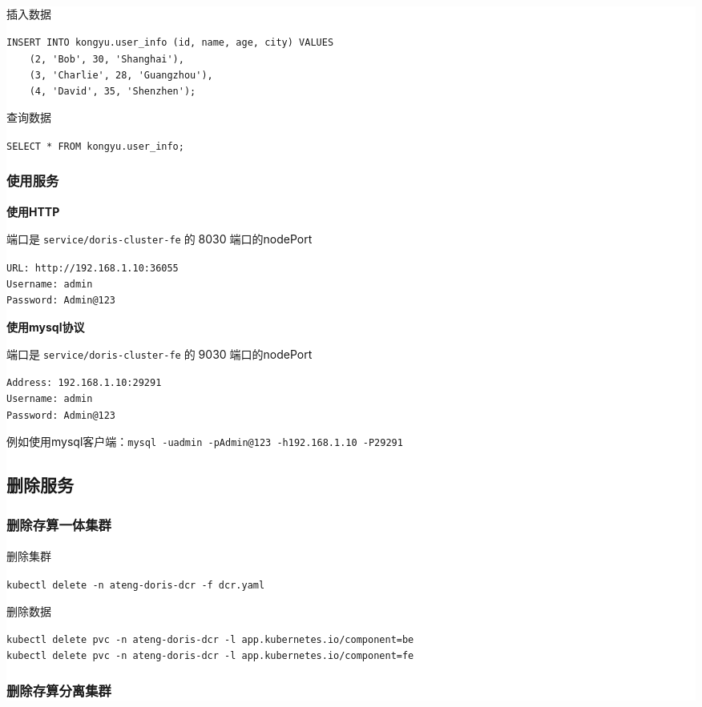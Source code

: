 插入数据

```
INSERT INTO kongyu.user_info (id, name, age, city) VALUES
    (2, 'Bob', 30, 'Shanghai'),
    (3, 'Charlie', 28, 'Guangzhou'),
    (4, 'David', 35, 'Shenzhen');
```

查询数据

```
SELECT * FROM kongyu.user_info;
```

### 使用服务

**使用HTTP**

端口是 `service/doris-cluster-fe` 的 8030 端口的nodePort

```
URL: http://192.168.1.10:36055
Username: admin
Password: Admin@123
```

**使用mysql协议**

端口是 `service/doris-cluster-fe` 的 9030 端口的nodePort

```
Address: 192.168.1.10:29291
Username: admin
Password: Admin@123
```

例如使用mysql客户端：`mysql -uadmin -pAdmin@123 -h192.168.1.10 -P29291`



## 删除服务

### 删除存算一体集群

删除集群

```
kubectl delete -n ateng-doris-dcr -f dcr.yaml
```

删除数据

```
kubectl delete pvc -n ateng-doris-dcr -l app.kubernetes.io/component=be
kubectl delete pvc -n ateng-doris-dcr -l app.kubernetes.io/component=fe
```

### 删除存算分离集群

